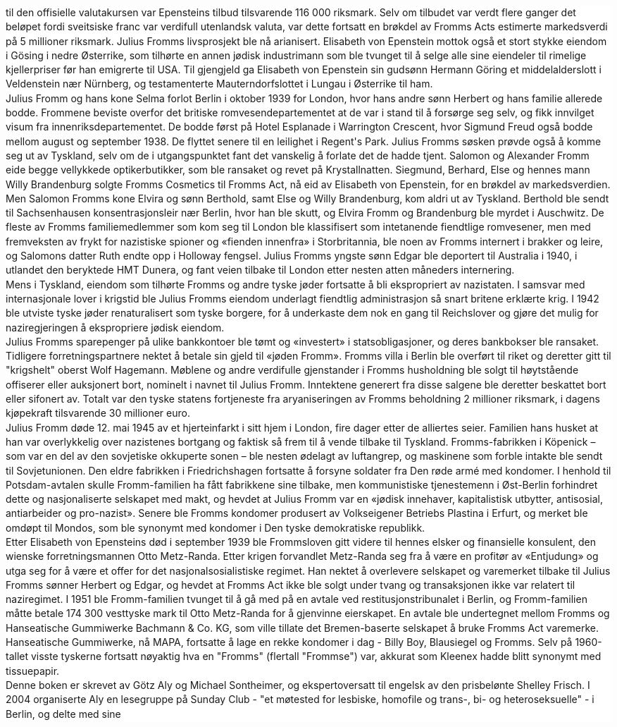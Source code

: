 til den offisielle valutakursen var Epensteins tilbud tilsvarende 116 000 riksmark. Selv om tilbudet var verdt flere ganger det beløpet fordi sveitsiske franc var verdifull utenlandsk valuta, var dette fortsatt en brøkdel av Fromms Acts estimerte markedsverdi på 5 millioner riksmark. Julius Fromms livsprosjekt ble nå arianisert. Elisabeth von Epenstein mottok også et stort stykke eiendom i Gösing i nedre Østerrike, som tilhørte en annen jødisk industrimann som ble tvunget til å selge alle sine eiendeler til rimelige kjellerpriser før han emigrerte til USA. Til gjengjeld ga Elisabeth von Epenstein sin gudsønn Hermann Göring et middelalderslott i Veldenstein nær Nürnberg, og testamenterte Mauterndorfslottet i Lungau i Østerrike til ham.<br/>Julius Fromm og hans kone Selma forlot Berlin i oktober 1939 for London, hvor hans andre sønn Herbert og hans familie allerede bodde. Frommene beviste overfor det britiske romvesendepartementet at de var i stand til å forsørge seg selv, og fikk innvilget visum fra innenriksdepartementet. De bodde først på Hotel Esplanade i Warrington Crescent, hvor Sigmund Freud også bodde mellom august og september 1938. De flyttet senere til en leilighet i Regent's Park. Julius Fromms søsken prøvde også å komme seg ut av Tyskland, selv om de i utgangspunktet fant det vanskelig å forlate det de hadde tjent. Salomon og Alexander Fromm eide begge vellykkede optikerbutikker, som ble ransaket og revet på Krystallnatten. Siegmund, Berhard, Else og hennes mann Willy Brandenburg solgte Fromms Cosmetics til Fromms Act, nå eid av Elisabeth von Epenstein, for en brøkdel av markedsverdien. Men Salomon Fromms kone Elvira og sønn Berthold, samt Else og Willy Brandenburg, kom aldri ut av Tyskland. Berthold ble sendt til Sachsenhausen konsentrasjonsleir nær Berlin, hvor han ble skutt, og Elvira Fromm og Brandenburg ble myrdet i Auschwitz. De fleste av Fromms familiemedlemmer som kom seg til London ble klassifisert som intetanende fiendtlige romvesener, men med fremveksten av frykt for nazistiske spioner og «fienden innenfra» i Storbritannia, ble noen av Fromms internert i brakker og leire, og Salomons datter Ruth endte opp i Holloway fengsel. Julius Fromms yngste sønn Edgar ble deportert til Australia i 1940, i utlandet den beryktede HMT Dunera, og fant veien tilbake til London etter nesten atten måneders internering.<br/>Mens i Tyskland, eiendom som tilhørte Fromms og andre tyske jøder fortsatte å bli ekspropriert av nazistaten. I samsvar med internasjonale lover i krigstid ble Julius Fromms eiendom underlagt fiendtlig administrasjon så snart britene erklærte krig. I 1942 ble utviste tyske jøder renaturalisert som tyske borgere, for å underkaste dem nok en gang til Reichslover og gjøre det mulig for naziregjeringen å ekspropriere jødisk eiendom.<br/>Julius Fromms sparepenger på ulike bankkontoer ble tømt og «investert» i statsobligasjoner, og deres bankbokser ble ransaket. Tidligere forretningspartnere nektet å betale sin gjeld til «jøden Fromm». Fromms villa i Berlin ble overført til riket og deretter gitt til "krigshelt" oberst Wolf Hagemann. Møblene og andre verdifulle gjenstander i Fromms husholdning ble solgt til høytstående offiserer eller auksjonert bort, nominelt i navnet til Julius Fromm. Inntektene generert fra disse salgene ble deretter beskattet bort eller sifonert av. Totalt var den tyske statens fortjeneste fra aryaniseringen av Fromms beholdning 2 millioner riksmark, i dagens kjøpekraft tilsvarende 30 millioner euro.<br/>Julius Fromm døde 12. mai 1945 av et hjerteinfarkt i sitt hjem i London, fire dager etter de alliertes seier. Familien hans husket at han var overlykkelig over nazistenes bortgang og faktisk så frem til å vende tilbake til Tyskland. Fromms-fabrikken i Köpenick – som var en del av den sovjetiske okkuperte sonen – ble nesten ødelagt av luftangrep, og maskinene som forble intakte ble sendt til Sovjetunionen. Den eldre fabrikken i Friedrichshagen fortsatte å forsyne soldater fra Den røde armé med kondomer. I henhold til Potsdam-avtalen skulle Fromm-familien ha fått fabrikkene sine tilbake, men kommunistiske tjenestemenn i Øst-Berlin forhindret dette og nasjonaliserte selskapet med makt, og hevdet at Julius Fromm var en «jødisk innehaver, kapitalistisk utbytter, antisosial, antiarbeider og pro-nazist». Senere ble Fromms kondomer produsert av Volkseigener Betriebs Plastina i Erfurt, og merket ble omdøpt til Mondos, som ble synonymt med kondomer i Den tyske demokratiske republikk.<br/>Etter Elisabeth von Epensteins død i september 1939 ble Frommsloven gitt videre til hennes elsker og finansielle konsulent, den wienske forretningsmannen Otto Metz-Randa. Etter krigen forvandlet Metz-Randa seg fra å være en profitør av «Entjudung» og utga seg for å være et offer for det nasjonalsosialistiske regimet. Han nektet å overlevere selskapet og varemerket tilbake til Julius Fromms sønner Herbert og Edgar, og hevdet at Fromms Act ikke ble solgt under tvang og transaksjonen ikke var relatert til naziregimet. I 1951 ble Fromm-familien tvunget til å gå med på en avtale ved restitusjonstribunalet i Berlin, og Fromm-familien måtte betale 174 300 vesttyske mark til Otto Metz-Randa for å gjenvinne eierskapet. En avtale ble undertegnet mellom Fromms og Hanseatische Gummiwerke Bachmann & Co. KG, som ville tillate det Bremen-baserte selskapet å bruke Fromms Act varemerke. Hanseatische Gummiwerke, nå MAPA, fortsatte å lage en rekke kondomer i dag - Billy Boy, Blausiegel og Fromms. Selv på 1960-tallet visste tyskerne fortsatt nøyaktig hva en "Fromms" (flertall "Frommse") var, akkurat som Kleenex hadde blitt synonymt med tissuepapir.<br/>Denne boken er skrevet av Götz Aly og Michael Sontheimer, og ekspertoversatt til engelsk av den prisbelønte Shelley Frisch. I 2004 organiserte Aly en lesegruppe på Sunday Club - "et møtested for lesbiske, homofile og trans-, bi- og heteroseksuelle" - i Berlin, og delte med sine